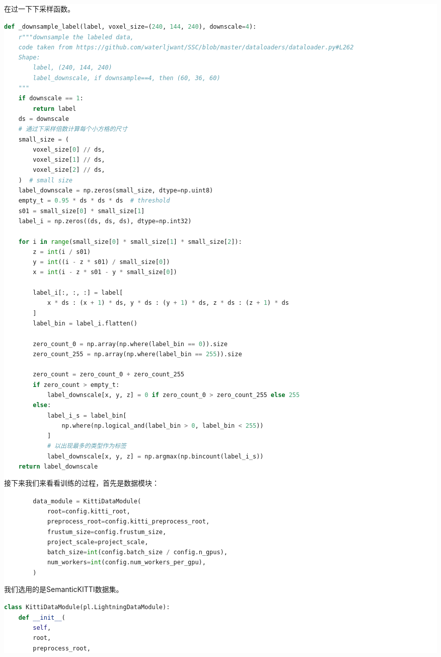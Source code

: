 在过一下下采样函数。
```python
def _downsample_label(label, voxel_size=(240, 144, 240), downscale=4):
    r"""downsample the labeled data,
    code taken from https://github.com/waterljwant/SSC/blob/master/dataloaders/dataloader.py#L262
    Shape:
        label, (240, 144, 240)
        label_downscale, if downsample==4, then (60, 36, 60)
    """
    if downscale == 1:
        return label
    ds = downscale
    # 通过下采样倍数计算每个小方格的尺寸
    small_size = (
        voxel_size[0] // ds,
        voxel_size[1] // ds,
        voxel_size[2] // ds,
    )  # small size
    label_downscale = np.zeros(small_size, dtype=np.uint8)
    empty_t = 0.95 * ds * ds * ds  # threshold
    s01 = small_size[0] * small_size[1]
    label_i = np.zeros((ds, ds, ds), dtype=np.int32)

    for i in range(small_size[0] * small_size[1] * small_size[2]):
        z = int(i / s01)
        y = int((i - z * s01) / small_size[0])
        x = int(i - z * s01 - y * small_size[0])

        label_i[:, :, :] = label[
            x * ds : (x + 1) * ds, y * ds : (y + 1) * ds, z * ds : (z + 1) * ds
        ]
        label_bin = label_i.flatten()

        zero_count_0 = np.array(np.where(label_bin == 0)).size
        zero_count_255 = np.array(np.where(label_bin == 255)).size

        zero_count = zero_count_0 + zero_count_255
        if zero_count > empty_t:
            label_downscale[x, y, z] = 0 if zero_count_0 > zero_count_255 else 255
        else:
            label_i_s = label_bin[
                np.where(np.logical_and(label_bin > 0, label_bin < 255))
            ]
            # 以出现最多的类型作为标签
            label_downscale[x, y, z] = np.argmax(np.bincount(label_i_s))
    return label_downscale
```
接下来我们来看看训练的过程，首先是数据模块：
```python
        data_module = KittiDataModule(
            root=config.kitti_root,
            preprocess_root=config.kitti_preprocess_root,
            frustum_size=config.frustum_size,
            project_scale=project_scale,
            batch_size=int(config.batch_size / config.n_gpus),
            num_workers=int(config.num_workers_per_gpu),
        )
```
我们选用的是SemanticKITTI数据集。
```python
class KittiDataModule(pl.LightningDataModule):
    def __init__(
        self,
        root,
        preprocess_root,
```